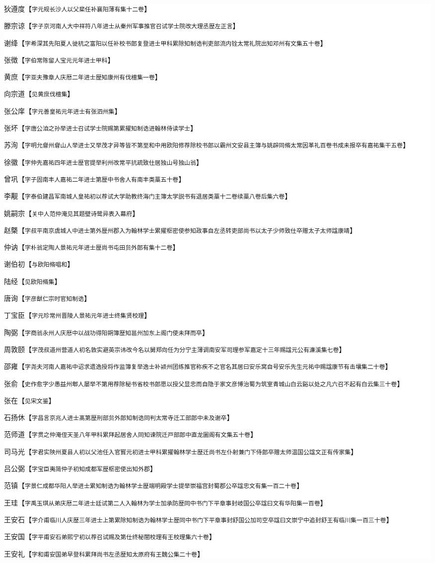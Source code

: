 狄遵度【`字元规长沙人以父棐任补襄阳薄有集十二卷`】  

滕宗谅【`字子京河南人大中祥符八年进士从秦州军事推官召试学士院改大理丞歴左正言`】  

谢绛【`字希深其先阳夏人徙杭之富阳以任补校书郎复登进士甲科累除知制诰判吏部流内铨太常礼院出知邓州有文集五十卷`】  

张徴【`字伯常陈留人宝元元年进士甲科`】  

黄庶【`字亚夫豫章人庆厯二年进士歴知康州有伐檀集一卷`】  

向宗道【`见黄庶伐檀集`】  

张公庠【`字元善皇祐元年进士有张泗州集`】  

张坏【`字唐公洎之孙举进士召试学士院赐第累擢知制诰进翰林侍读学士`】  

苏洵【`字明允睂州睂山人举进士又举茂才异等皆不第至和中用欧阳修荐除校书郎以霸州文安县主簿与姚辟同脩太常因革礼百卷书成未报卒有嘉祐集干五卷`】  

徐徽【`字仲先嘉祐四年进士歴官提举利州改常平抗疏致仕居独山号独山翁`】  

曾巩【`字子固南丰人嘉祐二年进士第歴中书舍人有南丰类藁五十卷`】  

李觏【`字泰伯建昌军南城人皇祐初以荐试大学助教终海门主簿太学説书有退居类藁十二卷续藁八卷后集六卷`】  

姚嗣宗【`关中人范仲淹见其题壁诗鹭异表入幕府`】  

赵槩【`字叔平南京虞城人中进士第外歴州郡入为翰林学士累擢枢密使参知政事自左丞转吏部尚书以太子少师致仕卒赠太子太师諡康靖`】  

仲讷【`字朴翁定陶人景祐元年进士歴尚书屯田贠外郎有集十二卷`】  

谢伯初【`与欧阳脩唱和`】  

陆经【`见欧阳脩集`】  

唐询【`字彦猷仁宗时官知制诰`】  

丁宝臣【`字元珍常州晋陵人景祐元年进士终集贤校理`】  

陶弼【`字商翁永州人庆厯中以战功得阳朔簿歴知邕州加东上阁门使未拜而卒`】  

周敦颐【`字茂叔道州营道人初名敦实避英宗讳改今名以舅郑向任为分宁主薄调南安军司理参军嘉定十三年赐諡元公有濓溪集七卷`】  

邵雍【`字尧夫河南人嘉祐中诏求遗逸授将作监簿复举逸士补颍州团练推官称疾不之官名其居曰安乐窝自号安乐先生元祐中赐諡康节有击壤集二十卷`】  

张俞【`史作愈字少愚益州郫人屡举不第用荐除秘书省校书郎愿以授父显忠而自隐于家文彦博治蜀为筑室青城山白云谿以处之凡六召不起有白云集三十卷`】  

张在【`见宋文鉴`】  

石扬休【`字昌言京兆人进士髙第歴刑部贠外郎知制诰同判太常寺迁工部郎中未及谢卒`】  

范师道【`字贯之仲淹侄天圣八年甲科累拜起居舍人同知谏院迁戸部郎中直龙圗阁有文集五十卷`】  

司马光【`字君实陜州夏县人初以父池任入官寳元初进士甲科累擢翰林学士歴迁尚书左仆射兼门下侍郎卒赠太师温国公諡文正有传家集`】  

吕公弼【`字宝臣夷简仲子初知成都军歴枢密使出知外郡`】  

范镇【`字景仁成都华阳人举进士累知制诰为翰林学士歴端明殿学士提举崇福宫封蜀郡公卒諡忠文有集一百二十卷`】  

王珪【`字禹玉琪从弟庆厯二年进士廷试第二人入翰林为学士加承防歴同中书门下平章事封岐国公卒諡曰文有华阳集一百卷`】  

王安石【`字介甫临川人庆歴三年进士上第累除知制诰为翰林学士歴同中书门下平章事封舒国公加司空卒諡曰文崇宁中追封舒王有临川集一百三十卷`】  

王安国【`字平甫安石弟熙宁初以荐召试赐及第仕终秘閤校理有王校理集六十卷`】  

王安礼【`字和甫安国弟早登科累拜尚书左丞歴知太原府有王魏公集二十卷`】  
